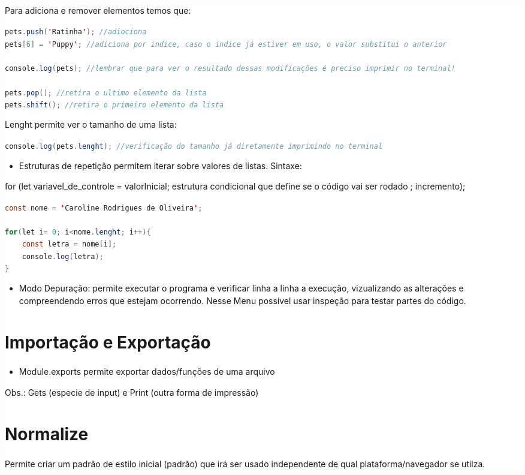Para adiciona e remover elementos temos que:

~~~java
pets.push('Ratinha'); //adiociona 
pets[6] = 'Puppy'; //adiciona por indice, caso o indice já estiver em uso, o valor substitui o anterior

console.log(pets); //lembrar que para ver o resultado dessas modificações é preciso imprimir no terminal!

pets.pop(); //retira o ultimo elemento da lista
pets.shift(); //retira o primeiro elemento da lista

~~~

Lenght permite ver o tamanho de uma lista:

~~~java
console.log(pets.lenght); //verificação do tamanho já diretamente imprimindo no terminal
~~~

- Estruturas de repetição permitem iterar sobre valores de listas. Sintaxe:


for (let variavel_de_controle = valorInicial; estrutura condicional que define se o código vai ser rodado ; incremento);

~~~java
const nome = 'Caroline Rodrigues de Oliveira';

for(let i= 0; i<nome.lenght; i++){
    const letra = nome[i];
    console.log(letra);
}
~~~

- Modo Depuração: permite executar o programa e verificar linha a linha a execução, vizualizando as alterações e compreendendo erros que estejam ocorrendo. Nesse Menu possível usar inspeção para testar partes do código.

# Importação e Exportação

- Module.exports permite exportar dados/funções de uma arquivo

Obs.: Gets (especie de input) e Print (outra forma de impressão)

# Normalize

Permite criar um padrão de estilo inicial (padrão) que irá ser usado independente de qual plataforma/navegador se utilza.